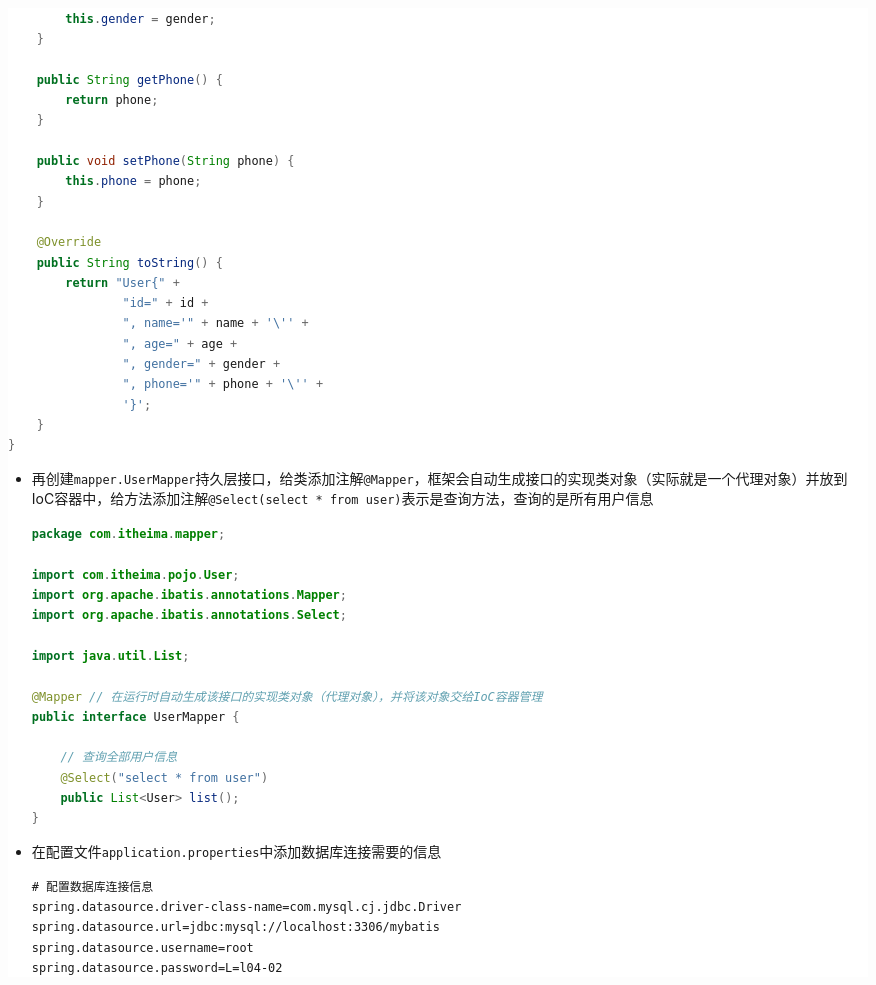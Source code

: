   ```java
          this.gender = gender;
      }
  
      public String getPhone() {
          return phone;
      }
  
      public void setPhone(String phone) {
          this.phone = phone;
      }
  
      @Override
      public String toString() {
          return "User{" +
                  "id=" + id +
                  ", name='" + name + '\'' +
                  ", age=" + age +
                  ", gender=" + gender +
                  ", phone='" + phone + '\'' +
                  '}';
      }
  }
  ```

- 再创建`mapper.UserMapper`持久层接口，给类添加注解`@Mapper`，框架会自动生成接口的实现类对象（实际就是一个代理对象）并放到IoC容器中，给方法添加注解`@Select(select * from user)`表示是查询方法，查询的是所有用户信息

  ```java
  package com.itheima.mapper;
  
  import com.itheima.pojo.User;
  import org.apache.ibatis.annotations.Mapper;
  import org.apache.ibatis.annotations.Select;
  
  import java.util.List;
  
  @Mapper // 在运行时自动生成该接口的实现类对象（代理对象），并将该对象交给IoC容器管理
  public interface UserMapper {
  
      // 查询全部用户信息
      @Select("select * from user")
      public List<User> list();
  }
  ```

- 在配置文件`application.properties`中添加数据库连接需要的信息

  ```properties
  # 配置数据库连接信息
  spring.datasource.driver-class-name=com.mysql.cj.jdbc.Driver
  spring.datasource.url=jdbc:mysql://localhost:3306/mybatis
  spring.datasource.username=root
  spring.datasource.password=L=l04-02
  ```
